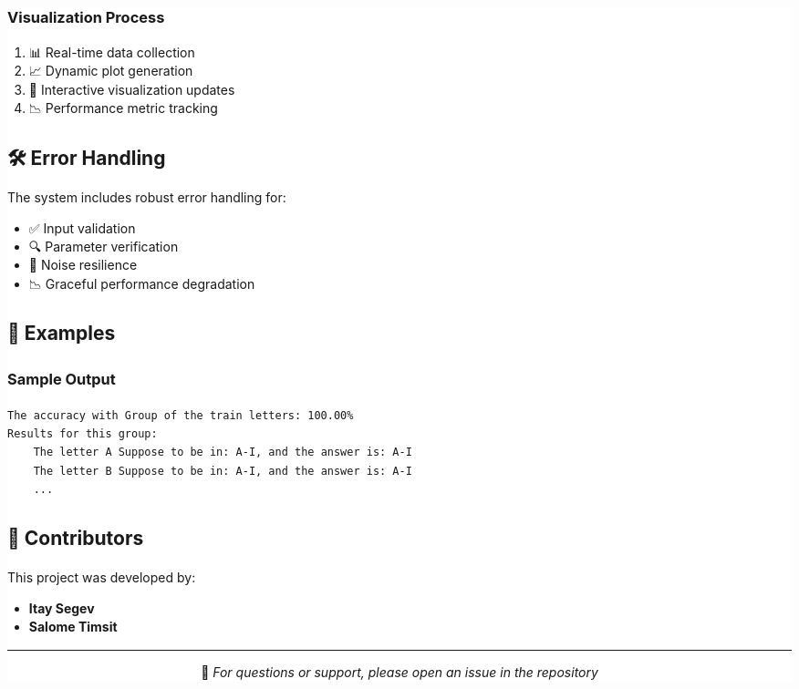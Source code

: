 ### Visualization Process
1. 📊 Real-time data collection
2. 📈 Dynamic plot generation
3. 🎨 Interactive visualization updates
4. 📉 Performance metric tracking

## 🛠️ Error Handling

The system includes robust error handling for:
- ✅ Input validation
- 🔍 Parameter verification
- 💪 Noise resilience
- 📉 Graceful performance degradation

## 🌟 Examples

### Sample Output
```
The accuracy with Group of the train letters: 100.00%
Results for this group:
    The letter A Suppose to be in: A-I, and the answer is: A-I
    The letter B Suppose to be in: A-I, and the answer is: A-I
    ...
```

## 👥 Contributors

This project was developed by:
- **Itay Segev**
- **Salome Timsit**

---

<div align="center">

📧 *For questions or support, please open an issue in the repository*

</div>